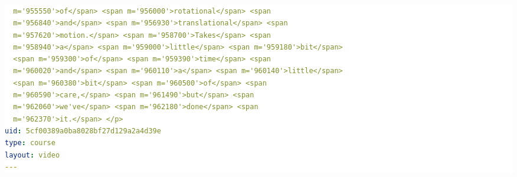 ```yaml
  m='955550'>of</span> <span m='956000'>rotational</span> <span
  m='956840'>and</span> <span m='956930'>translational</span> <span
  m='957620'>motion.</span> <span m='958700'>Takes</span> <span
  m='958940'>a</span> <span m='959000'>little</span> <span m='959180'>bit</span>
  <span m='959300'>of</span> <span m='959390'>time</span> <span
  m='960020'>and</span> <span m='960110'>a</span> <span m='960140'>little</span>
  <span m='960380'>bit</span> <span m='960500'>of</span> <span
  m='960590'>care,</span> <span m='961490'>but</span> <span
  m='962060'>we've</span> <span m='962180'>done</span> <span
  m='962370'>it.</span> </p>
uid: 5cf00389a0ba8028bf27d129a2a4d39e
type: course
layout: video
---
```

